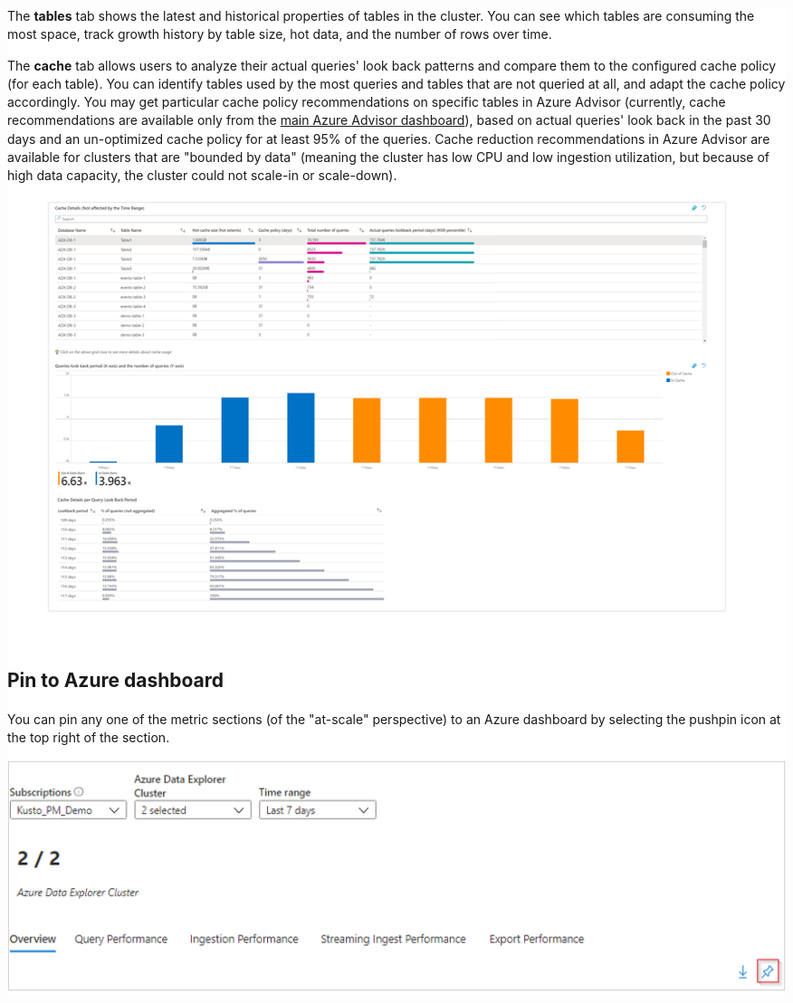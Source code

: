 The **tables** tab shows the latest and historical properties of tables in the cluster. You can see which tables are consuming the most space, track growth history by table size, hot data, and the number of rows over time.

The **cache** tab allows users to analyze their actual queries' look back patterns and compare them to the configured cache policy (for each table). You can identify tables used by the most queries and tables that are not queried at all, and adapt the cache policy accordingly. You may get particular cache policy recommendations on specific tables in Azure Advisor (currently, cache recommendations are available only from the [main Azure Advisor dashboard](https://docs.microsoft.com/azure/data-explorer/azure-advisor#use-the-azure-advisor-recommendations)), based on actual queries' look back in the past 30 days and an un-optimized cache policy for at least 95% of the queries. Cache reduction recommendations in Azure Advisor are available for clusters that are "bounded by data" (meaning the cluster has low CPU and low ingestion utilization, but because of high data capacity, the cluster could not scale-in or scale-down). 

[![Screenshot of cache details](./media/data-explorer-insights/cache-tab.png)](./media/data-explorer-insights/cache-tab.png#lightbox)

## Pin to Azure dashboard

You can pin any one of the metric sections (of the "at-scale" perspective) to an Azure dashboard by selecting the pushpin icon at the top right of the section.

![Screenshot of pin icon selected](./media/data-explorer-insights/pin.png)
